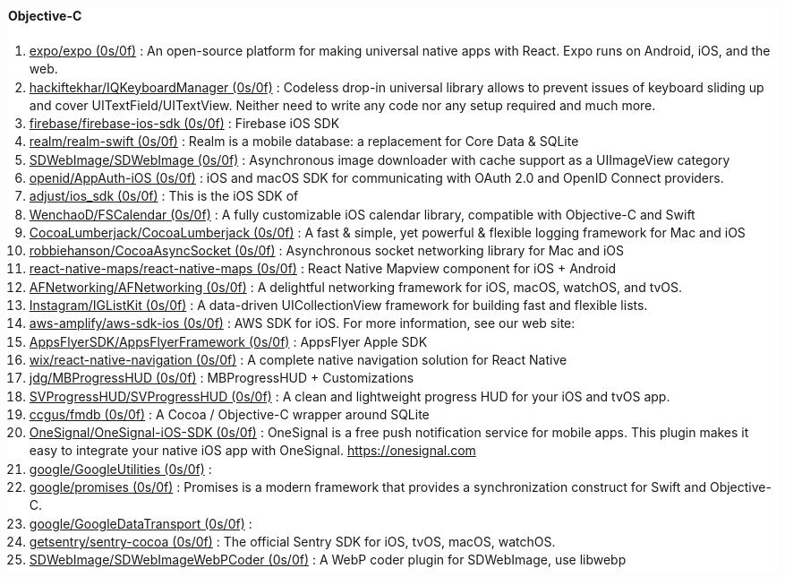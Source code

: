 
#### Objective-C
1. [expo/expo (0s/0f)](https://github.com/expo/expo) : An open-source platform for making universal native apps with React. Expo runs on Android, iOS, and the web.
2. [hackiftekhar/IQKeyboardManager (0s/0f)](https://github.com/hackiftekhar/IQKeyboardManager) : Codeless drop-in universal library allows to prevent issues of keyboard sliding up and cover UITextField/UITextView. Neither need to write any code nor any setup required and much more.
3. [firebase/firebase-ios-sdk (0s/0f)](https://github.com/firebase/firebase-ios-sdk) : Firebase iOS SDK
4. [realm/realm-swift (0s/0f)](https://github.com/realm/realm-swift) : Realm is a mobile database: a replacement for Core Data & SQLite
5. [SDWebImage/SDWebImage (0s/0f)](https://github.com/SDWebImage/SDWebImage) : Asynchronous image downloader with cache support as a UIImageView category
6. [openid/AppAuth-iOS (0s/0f)](https://github.com/openid/AppAuth-iOS) : iOS and macOS SDK for communicating with OAuth 2.0 and OpenID Connect providers.
7. [adjust/ios_sdk (0s/0f)](https://github.com/adjust/ios_sdk) : This is the iOS SDK of
8. [WenchaoD/FSCalendar (0s/0f)](https://github.com/WenchaoD/FSCalendar) : A fully customizable iOS calendar library, compatible with Objective-C and Swift
9. [CocoaLumberjack/CocoaLumberjack (0s/0f)](https://github.com/CocoaLumberjack/CocoaLumberjack) : A fast & simple, yet powerful & flexible logging framework for Mac and iOS
10. [robbiehanson/CocoaAsyncSocket (0s/0f)](https://github.com/robbiehanson/CocoaAsyncSocket) : Asynchronous socket networking library for Mac and iOS
11. [react-native-maps/react-native-maps (0s/0f)](https://github.com/react-native-maps/react-native-maps) : React Native Mapview component for iOS + Android
12. [AFNetworking/AFNetworking (0s/0f)](https://github.com/AFNetworking/AFNetworking) : A delightful networking framework for iOS, macOS, watchOS, and tvOS.
13. [Instagram/IGListKit (0s/0f)](https://github.com/Instagram/IGListKit) : A data-driven UICollectionView framework for building fast and flexible lists.
14. [aws-amplify/aws-sdk-ios (0s/0f)](https://github.com/aws-amplify/aws-sdk-ios) : AWS SDK for iOS. For more information, see our web site:
15. [AppsFlyerSDK/AppsFlyerFramework (0s/0f)](https://github.com/AppsFlyerSDK/AppsFlyerFramework) : AppsFlyer Apple SDK
16. [wix/react-native-navigation (0s/0f)](https://github.com/wix/react-native-navigation) : A complete native navigation solution for React Native
17. [jdg/MBProgressHUD (0s/0f)](https://github.com/jdg/MBProgressHUD) : MBProgressHUD + Customizations
18. [SVProgressHUD/SVProgressHUD (0s/0f)](https://github.com/SVProgressHUD/SVProgressHUD) : A clean and lightweight progress HUD for your iOS and tvOS app.
19. [ccgus/fmdb (0s/0f)](https://github.com/ccgus/fmdb) : A Cocoa / Objective-C wrapper around SQLite
20. [OneSignal/OneSignal-iOS-SDK (0s/0f)](https://github.com/OneSignal/OneSignal-iOS-SDK) : OneSignal is a free push notification service for mobile apps. This plugin makes it easy to integrate your native iOS app with OneSignal. https://onesignal.com
21. [google/GoogleUtilities (0s/0f)](https://github.com/google/GoogleUtilities) : 
22. [google/promises (0s/0f)](https://github.com/google/promises) : Promises is a modern framework that provides a synchronization construct for Swift and Objective-C.
23. [google/GoogleDataTransport (0s/0f)](https://github.com/google/GoogleDataTransport) : 
24. [getsentry/sentry-cocoa (0s/0f)](https://github.com/getsentry/sentry-cocoa) : The official Sentry SDK for iOS, tvOS, macOS, watchOS.
25. [SDWebImage/SDWebImageWebPCoder (0s/0f)](https://github.com/SDWebImage/SDWebImageWebPCoder) : A WebP coder plugin for SDWebImage, use libwebp

